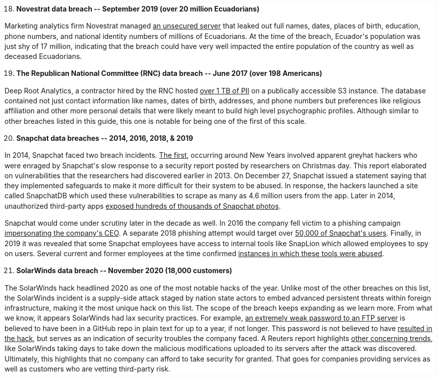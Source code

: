 18.  **Novestrat data breach -- September 2019 (over 20 million Ecuadorians)**

Marketing analytics firm Novestrat managed [an unsecured server](https://www.cnn.com/2019/09/17/americas/ecuador-data-leak-intl-hnk-scli) that leaked out full names, dates, places of birth, education, phone numbers, and national identity numbers of millions of Ecuadorians. At the time of the breach, Ecuador's population was just shy of 17 million, indicating that the breach could have very well impacted the entire population of the country as well as deceased Ecuadorians.

19.  **The Republican National Committee (RNC) data breach -- June 2017 (over 198 Americans)**

Deep Root Analytics, a contractor hired by the RNC hosted [over 1 TB of PII](https://gizmodo.com/gop-data-firm-accidentally-leaks-personal-details-of-ne-1796211612) on a publically accessible S3 instance. The database contained not just contact information like names, dates of birth, addresses, and phone numbers but preferences like religious affiliation and other more personal details that were likely meant to build high level psychographic profiles. Although similar to other breaches listed in this guide, this one is notable for being one of the first of this scale.

20.  **Snapchat data breaches -- 2014, 2016, 2018, & 2019**

In 2014, Snapchat faced two breach incidents. [The first](https://www.theguardian.com/media/2014/jan/03/phone-hacks-snapchat-breaks-silence), occurring around New Years involved apparent greyhat hackers who were enraged by Snapchat's slow response to a security report posted by researchers on Christmas day. This report elaborated on vulnerabilities that the researchers had discovered earlier in 2013. On December 27, Snapchat issued a statement saying that they implemented safeguards to make it more difficult for their system to be abused. In response, the hackers launched a site called SnapchatDB which used these vulnerabilities to scrape as many as 4.6 million users from the app. Later in 2014, unauthorized third-party apps [exposed hundreds of thousands of Snapchat photos](https://techcrunch.com/2014/10/10/snapchat-our-servers-were-not-breached-in-the-snappening-blame-3rd-party-apps/).

Snapchat would come under scrutiny later in the decade as well. In 2016 the company fell victim to a phishing campaign [impersonating the company's CEO](https://www.theverge.com/2016/2/29/11132988/snapchat-employee-data-breach-payroll-phishing). A separate 2018 phishing attempt would target over [50,000 of Snapchat's users](https://www.theverge.com/2018/2/16/17017078/snapchat-phishing-attack-klkviral-dominican-republic). Finally, in 2019 it was revealed that some Snapchat employees have access to internal tools like SnapLion which allowed employees to spy on users. Several current and former employees at the time confirmed [instances in which these tools were abused](https://www.vice.com/en/article/xwnva7/snapchat-employees-abused-data-access-spy-on-users-snaplion).

21.  **SolarWinds data breach -- November 2020 (18,000 customers)**

The SolarWinds hack headlined 2020 as one of the most notable hacks of the year. Unlike most of the other breaches on this list, the SolarWinds incident is a supply-side attack staged by nation state actors to embed advanced persistent threats within foreign infrastructure, making it the most unique hack on this list. The scope of the breach keeps expanding as we learn more. From what we know, it appears SolarWinds had lax security practices. For example, [an extremely weak password to an FTP server](https://www.cnn.com/2021/02/26/politics/solarwinds123-password-intern/index.html) is believed to have been in a GitHub repo in plain text for up to a year, if not longer. This password is not believed to have [resulted in the hack](https://www.theregister.com/2020/12/16/solarwinds_github_password/), but serves as an indication of security troubles the company faced. A Reuters report highlights [other concerning trends](https://www.reuters.com/article/global-cyber-solarwinds/hackers-at-center-of-sprawling-spy-campaign-turned-solarwinds-dominance-against-it-idUSKBN28P2N8), like SolarWinds taking days to take down the malicious modifications uploaded to its servers after the attack was discovered. Ultimately, this highlights that no company can afford to take security for granted. That goes for companies providing services as well as customers who are vetting third-party risk.
